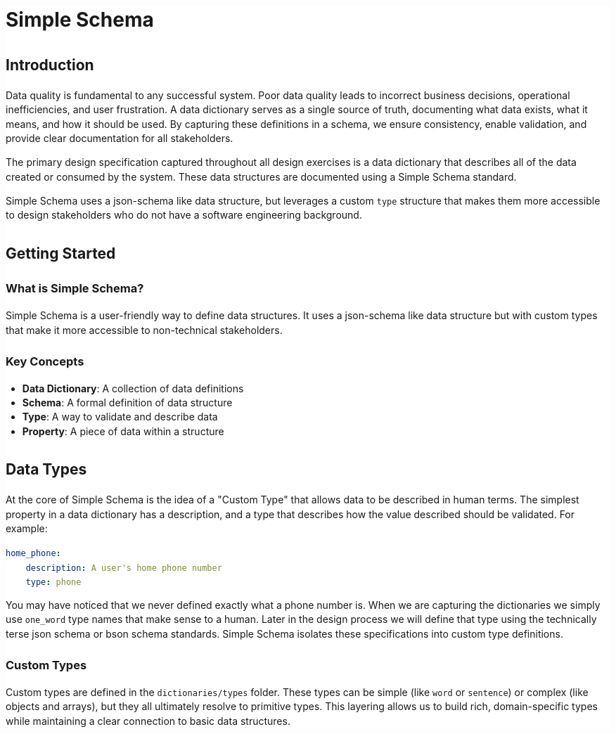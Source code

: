 # Simple Schema

## Introduction

Data quality is fundamental to any successful system. Poor data quality leads to incorrect business decisions, operational inefficiencies, and user frustration. A data dictionary serves as a single source of truth, documenting what data exists, what it means, and how it should be used. By capturing these definitions in a schema, we ensure consistency, enable validation, and provide clear documentation for all stakeholders.

The primary design specification captured throughout all design exercises is a data dictionary that describes all of the data created or consumed by the system. These data structures are documented using a Simple Schema standard.

Simple Schema uses a json-schema like data structure, but leverages a custom `type` structure that makes them more accessible to design stakeholders who do not have a software engineering background.

## Getting Started

### What is Simple Schema?
Simple Schema is a user-friendly way to define data structures. It uses a json-schema like data structure but with custom types that make it more accessible to non-technical stakeholders.

### Key Concepts
- **Data Dictionary**: A collection of data definitions
- **Schema**: A formal definition of data structure
- **Type**: A way to validate and describe data
- **Property**: A piece of data within a structure

## Data Types

At the core of Simple Schema is the idea of a "Custom Type" that allows data to be described in human terms. The simplest property in a data dictionary has a description, and a type that describes how the value described should be validated. For example:

```yaml
home_phone:
    description: A user's home phone number
    type: phone
```

You may have noticed that we never defined exactly what a phone number is. When we are capturing the dictionaries we simply use `one_word` type names that make sense to a human. Later in the design process we will define that type using the technically terse json schema or bson schema standards. Simple Schema isolates these specifications into custom type definitions.

### Custom Types
Custom types are defined in the `dictionaries/types` folder. These types can be simple (like `word` or `sentence`) or complex (like objects and arrays), but they all ultimately resolve to primitive types. This layering allows us to build rich, domain-specific types while maintaining a clear connection to basic data structures.
